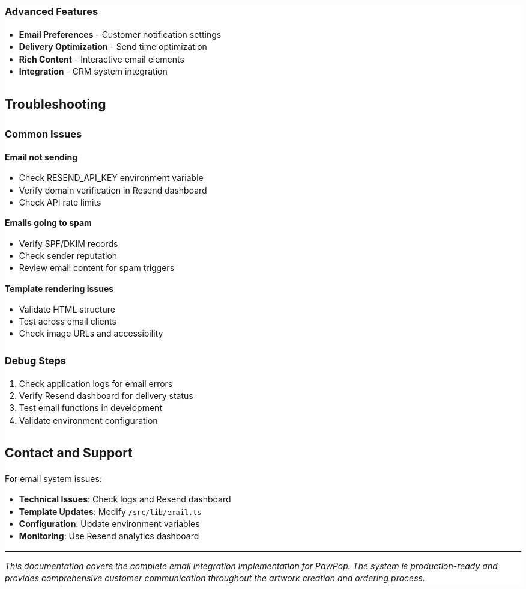### Advanced Features
- **Email Preferences** - Customer notification settings
- **Delivery Optimization** - Send time optimization
- **Rich Content** - Interactive email elements
- **Integration** - CRM system integration

## Troubleshooting

### Common Issues

**Email not sending**
- Check RESEND_API_KEY environment variable
- Verify domain verification in Resend dashboard
- Check API rate limits

**Emails going to spam**
- Verify SPF/DKIM records
- Check sender reputation
- Review email content for spam triggers

**Template rendering issues**
- Validate HTML structure
- Test across email clients
- Check image URLs and accessibility

### Debug Steps
1. Check application logs for email errors
2. Verify Resend dashboard for delivery status
3. Test email functions in development
4. Validate environment configuration

## Contact and Support

For email system issues:
- **Technical Issues**: Check logs and Resend dashboard
- **Template Updates**: Modify `/src/lib/email.ts`
- **Configuration**: Update environment variables
- **Monitoring**: Use Resend analytics dashboard

---

*This documentation covers the complete email integration implementation for PawPop. The system is production-ready and provides comprehensive customer communication throughout the artwork creation and ordering process.*
